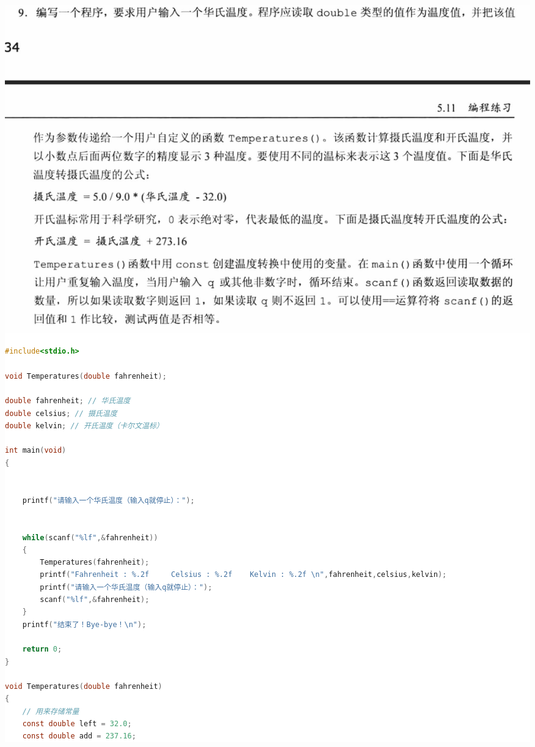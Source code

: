 ![](./img/第9题.png)

```c
#include<stdio.h>

void Temperatures(double fahrenheit);

double fahrenheit; // 华氏温度
double celsius; // 摄氏温度
double kelvin; // 开氏温度（卡尔文温标）

int main(void)
{
    

    printf("请输入一个华氏温度（输入q就停止）：");
    

    while(scanf("%lf",&fahrenheit))
    {
        Temperatures(fahrenheit);
        printf("Fahrenheit : %.2f     Celsius : %.2f    Kelvin : %.2f \n",fahrenheit,celsius,kelvin);
        printf("请输入一个华氏温度（输入q就停止）：");
        scanf("%lf",&fahrenheit);
    }
    printf("结束了！Bye-bye！\n");

    return 0;
}

void Temperatures(double fahrenheit)
{
    // 用来存储常量
    const double left = 32.0; 
    const double add = 237.16;

```
